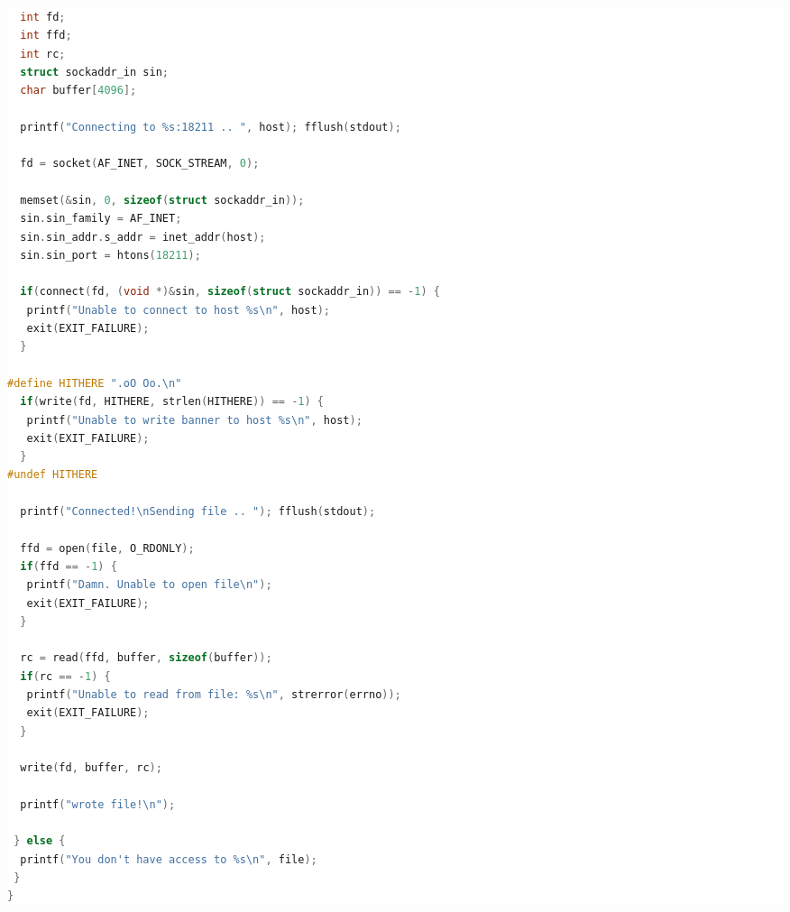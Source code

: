 ``` c
  int fd;
  int ffd;
  int rc;
  struct sockaddr_in sin;
  char buffer[4096];

  printf("Connecting to %s:18211 .. ", host); fflush(stdout);

  fd = socket(AF_INET, SOCK_STREAM, 0);

  memset(&sin, 0, sizeof(struct sockaddr_in));
  sin.sin_family = AF_INET;
  sin.sin_addr.s_addr = inet_addr(host);
  sin.sin_port = htons(18211);

  if(connect(fd, (void *)&sin, sizeof(struct sockaddr_in)) == -1) {
   printf("Unable to connect to host %s\n", host);
   exit(EXIT_FAILURE);
  }

#define HITHERE ".oO Oo.\n"
  if(write(fd, HITHERE, strlen(HITHERE)) == -1) {
   printf("Unable to write banner to host %s\n", host);
   exit(EXIT_FAILURE);
  }
#undef HITHERE

  printf("Connected!\nSending file .. "); fflush(stdout);

  ffd = open(file, O_RDONLY);
  if(ffd == -1) {
   printf("Damn. Unable to open file\n");
   exit(EXIT_FAILURE);
  }

  rc = read(ffd, buffer, sizeof(buffer));
  if(rc == -1) {
   printf("Unable to read from file: %s\n", strerror(errno));
   exit(EXIT_FAILURE);
  }

  write(fd, buffer, rc);

  printf("wrote file!\n");

 } else {
  printf("You don't have access to %s\n", file);
 }
}
```
